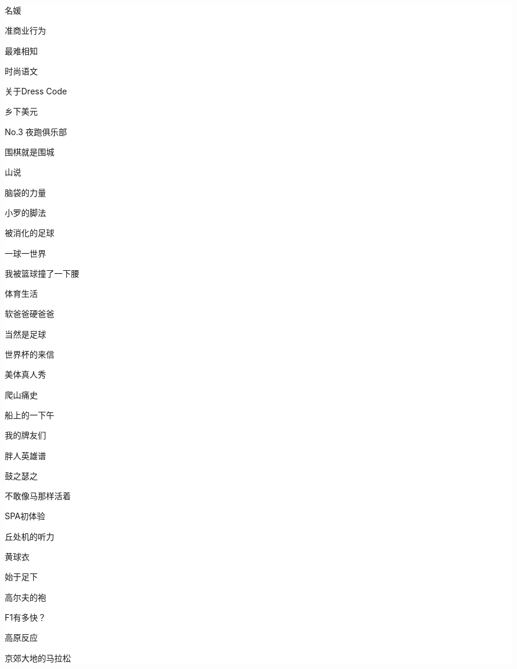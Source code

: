 名媛

准商业行为

最难相知

时尚语文

关于Dress Code

乡下美元

No.3 夜跑俱乐部

围棋就是围城

山说

脑袋的力量

小罗的脚法

被消化的足球

一球一世界

我被篮球撞了一下腰

体育生活

软爸爸硬爸爸

当然是足球

世界杯的来信

美体真人秀

爬山痛史

船上的一下午

我的牌友们

胖人英雄谱

鼓之瑟之

不敢像马那样活着

SPA初体验

丘处机的听力

黄球衣

始于足下

高尔夫的袍

F1有多快？

高原反应

京郊大地的马拉松

